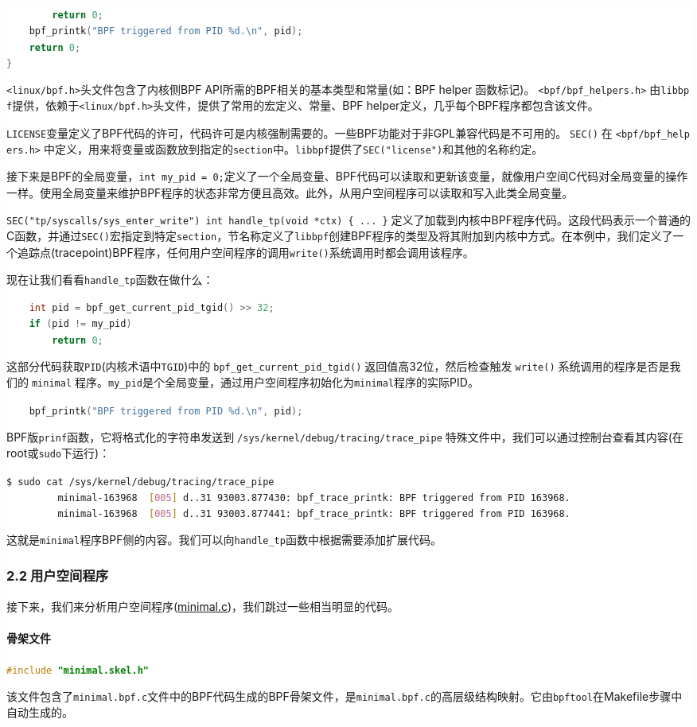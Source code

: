 ```C
        return 0;
    bpf_printk("BPF triggered from PID %d.\n", pid);
    return 0;
}
```

`<linux/bpf.h>`头文件包含了内核侧BPF API所需的BPF相关的基本类型和常量(如：BPF helper 函数标记)。 `<bpf/bpf_helpers.h>` 由`libbpf`提供，依赖于`<linux/bpf.h>`头文件，提供了常用的宏定义、常量、BPF helper定义，几乎每个BPF程序都包含该文件。

`LICENSE`变量定义了BPF代码的许可，代码许可是内核强制需要的。一些BPF功能对于非GPL兼容代码是不可用的。 `SEC()` 在 `<bpf/bpf_helpers.h>` 中定义，用来将变量或函数放到指定的`section`中。`libbpf`提供了`SEC("license")`和其他的名称约定。

接下来是BPF的全局变量，`int my_pid = 0;`定义了一个全局变量、BPF代码可以读取和更新该变量，就像用户空间C代码对全局变量的操作一样。使用全局变量来维护BPF程序的状态非常方便且高效。此外，从用户空间程序可以读取和写入此类全局变量。

`SEC("tp/syscalls/sys_enter_write") int handle_tp(void *ctx) { ... }` 定义了加载到内核中BPF程序代码。这段代码表示一个普通的C函数，并通过`SEC()`宏指定到特定`section`，节名称定义了`libbpf`创建BPF程序的类型及将其附加到内核中方式。在本例中，我们定义了一个追踪点(tracepoint)BPF程序，任何用户空间程序的调用`write()`系统调用时都会调用该程序。

现在让我们看看`handle_tp`函数在做什么：

```c
    int pid = bpf_get_current_pid_tgid() >> 32;
    if (pid != my_pid)
        return 0;
```

这部分代码获取`PID`(内核术语中`TGID`)中的 `bpf_get_current_pid_tgid()` 返回值高32位，然后检查触发 `write()` 系统调用的程序是否是我们的 `minimal` 程序。`my_pid`是个全局变量，通过用户空间程序初始化为`minimal`程序的实际PID。

```c
    bpf_printk("BPF triggered from PID %d.\n", pid);
```

BPF版`prinf`函数，它将格式化的字符串发送到 `/sys/kernel/debug/tracing/trace_pipe` 特殊文件中，我们可以通过控制台查看其内容(在root或`sudo`下运行)：

```bash
$ sudo cat /sys/kernel/debug/tracing/trace_pipe
         minimal-163968  [005] d..31 93003.877430: bpf_trace_printk: BPF triggered from PID 163968.
         minimal-163968  [005] d..31 93003.877441: bpf_trace_printk: BPF triggered from PID 163968.
```

这就是`minimal`程序BPF侧的内容。我们可以向`handle_tp`函数中根据需要添加扩展代码。


### 2.2 用户空间程序

接下来，我们来分析用户空间程序([minimal.c](https://github.com/libbpf/libbpf-bootstrap/blob/master/examples/c/minimal.c))，我们跳过一些相当明显的代码。

#### 骨架文件

```C
#include "minimal.skel.h"
```

该文件包含了`minimal.bpf.c`文件中的BPF代码生成的BPF骨架文件，是`minimal.bpf.c`的高层级结构映射。它由`bpftool`在Makefile步骤中自动生成的。


[^rel]: ".rel.struct_ops"，".rel.struct_ops.link "，".rel.maps"这三个除外。